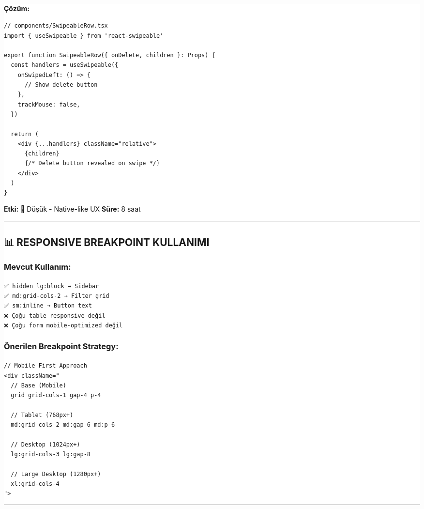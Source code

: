 **Çözüm:**

```tsx
// components/SwipeableRow.tsx
import { useSwipeable } from 'react-swipeable'

export function SwipeableRow({ onDelete, children }: Props) {
  const handlers = useSwipeable({
    onSwipedLeft: () => {
      // Show delete button
    },
    trackMouse: false,
  })

  return (
    <div {...handlers} className="relative">
      {children}
      {/* Delete button revealed on swipe */}
    </div>
  )
}
```

**Etki:** 🔵 Düşük - Native-like UX
**Süre:** 8 saat

---

## 📊 RESPONSIVE BREAKPOINT KULLANIMI

### Mevcut Kullanım:
```
✅ hidden lg:block → Sidebar
✅ md:grid-cols-2 → Filter grid
✅ sm:inline → Button text
❌ Çoğu table responsive değil
❌ Çoğu form mobile-optimized değil
```

### Önerilen Breakpoint Strategy:

```tsx
// Mobile First Approach
<div className="
  // Base (Mobile)
  grid grid-cols-1 gap-4 p-4

  // Tablet (768px+)
  md:grid-cols-2 md:gap-6 md:p-6

  // Desktop (1024px+)
  lg:grid-cols-3 lg:gap-8

  // Large Desktop (1280px+)
  xl:grid-cols-4
">
```

---